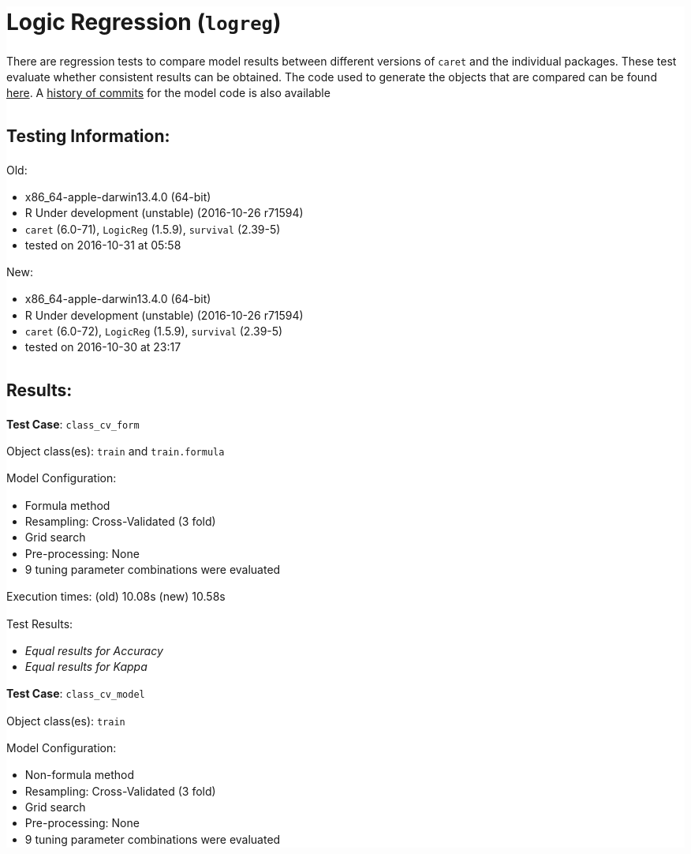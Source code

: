Logic Regression (`logreg`)
===== 

There are regression tests to compare model results between different versions of `caret` and the individual packages. These test evaluate whether consistent results can be obtained. The code used to generate the objects that are compared can be found [here](https://github.com/topepo/caret/blob/master/RegressionTests/Code/logreg.R).
A [history of commits](https://github.com/topepo/caret/commits/master/models/files/logreg.R) for the model code is also available

Testing Information:
---------

Old:

 * x86_64-apple-darwin13.4.0 (64-bit)
 * R Under development (unstable) (2016-10-26 r71594)
 * `caret` (6.0-71), `LogicReg` (1.5.9), `survival` (2.39-5)
 * tested on 2016-10-31 at 05:58


New:

 * x86_64-apple-darwin13.4.0 (64-bit)
 * R Under development (unstable) (2016-10-26 r71594)
 * `caret` (6.0-72), `LogicReg` (1.5.9), `survival` (2.39-5)
 * tested on 2016-10-30 at 23:17


Results:
---------

**Test Case**: `class_cv_form`

Object class(es): `train` and `train.formula`

Model Configuration:

 * Formula method
 * Resampling: Cross-Validated (3 fold)
 * Grid search
 * Pre-processing: None  
 * 9 tuning parameter combinations were evaluated


Execution times: (old) 10.08s (new) 10.58s

Test Results:

 * _Equal results for Accuracy_
 * _Equal results for Kappa_

**Test Case**: `class_cv_model`

Object class(es): `train`

Model Configuration:

 * Non-formula method
 * Resampling: Cross-Validated (3 fold)
 * Grid search
 * Pre-processing: None  
 * 9 tuning parameter combinations were evaluated

